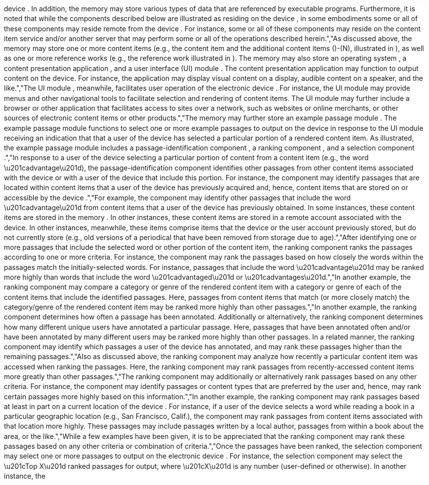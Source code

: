 device . In addition, the memory  may store various types of data that are referenced by executable programs. Furthermore, it is noted that while the components described below are illustrated as residing on the device , in some embodiments some or all of these components may reside remote from the device . For instance, some or all of these components may reside on the content item service  and\/or another server that may perform some or all of the operations described herein.","As discussed above, the memory  may store one or more content items (e.g., the content item  and the additional content items ()-(N), illustrated in ), as well as one or more reference works  (e.g., the reference work  illustrated in ). The memory  may also store an operating system , a content presentation application , and a user interface (UI) module . The content presentation application  may function to output content on the device. For instance, the application  may display visual content on a display, audible content on a speaker, and the like.","The UI module , meanwhile, facilitates user operation of the electronic device . For instance, the UI module  may provide menus and other navigational tools to facilitate selection and rendering of content items. The UI module  may further include a browser or other application that facilitates access to sites over a network, such as websites or online merchants, or other sources of electronic content items or other products.","The memory  may further store an example passage module . The example passage module  functions to select one or more example passages to output on the device  in response to the UI module  receiving an indication that that a user of the device  has selected a particular portion of a rendered content item. As illustrated, the example passage module  includes a passage-identification component , a ranking component , and a selection component .","In response to a user of the device selecting a particular portion of content from a content item (e.g., the word \u201cadvantage\u201d), the passage-identification component  identifies other passages from other content items associated with the device or with a user of the device that include this portion. For instance, the component  may identify passages that are located within content items that a user of the device has previously acquired and, hence, content items that are stored on or accessible by the device .","For example, the component  may identify other passages that include the word \u201cadvantage\u201d from content items that a user of the device  has previously obtained. In some instances, these content items are stored in the memory . In other instances, these content items are stored in a remote account associated with the device. In other instances, meanwhile, these items comprise items that the device or the user account previously stored, but do not currently store (e.g., old versions of a periodical that have been removed from storage due to age).","After identifying one or more passages that include the selected word or other portion of the content item, the ranking component  ranks the passages according to one or more criteria. For instance, the component  may rank the passages based on how closely the words within the passages match the initially-selected words. For instance, passages that include the word \u201cadvantage\u201d may be ranked more highly than words that include the word \u201cadvantaged\u201d or \u201cadvantages\u201d.","In another example, the ranking component  may compare a category or genre of the rendered content item with a category or genre of each of the content items that include the identified passages. Here, passages from content items that match (or more closely match) the category\/genre of the rendered content item may be ranked more highly than other passages.","In another example, the ranking component  determines how often a passage has been annotated. Additionally or alternatively, the ranking component  determines how many different unique users have annotated a particular passage. Here, passages that have been annotated often and\/or have been annotated by many different users may be ranked more highly than other passages. In a related manner, the ranking component  may identify which passages a user of the device  has annotated, and may rank these passages higher than the remaining passages.","Also as discussed above, the ranking component  may analyze how recently a particular content item was accessed when ranking the passages. Here, the ranking component  may rank passages from recently-accessed content items more greatly than other passages.","The ranking component  may additionally or alternatively rank passages based on any other criteria. For instance, the component  may identify passages or content types that are preferred by the user and, hence, may rank certain passages more highly based on this information.","In another example, the ranking component  may rank passages based at least in part on a current location of the device . For instance, if a user of the device  selects a word while reading a book in a particular geographic location (e.g., San Francisco, Calif.), the component  may rank passages from content items associated with that location more highly. These passages may include passages written by a local author, passages from within a book about the area, or the like.","While a few examples have been given, it is to be appreciated that the ranking component  may rank these passages based on any other criteria or combination of criteria.","Once the passages have been ranked, the selection component  may select one or more passages to output on the electronic device . For instance, the selection component  may select the \u201cTop X\u201d ranked passages for output, where \u201cX\u201d is any number (user-defined or otherwise). In another instance, the